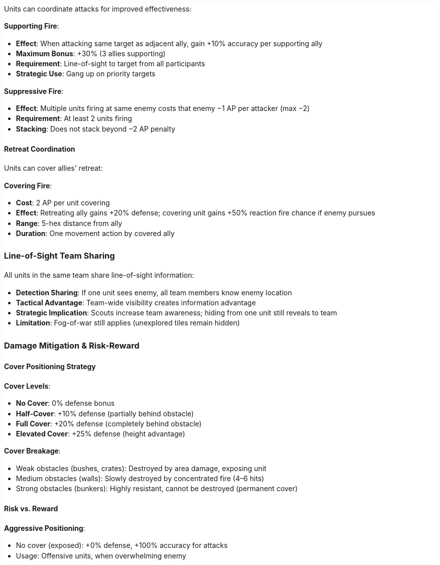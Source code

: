 Units can coordinate attacks for improved effectiveness:

**Supporting Fire**:
- **Effect**: When attacking same target as adjacent ally, gain +10% accuracy per supporting ally
- **Maximum Bonus**: +30% (3 allies supporting)
- **Requirement**: Line-of-sight to target from all participants
- **Strategic Use**: Gang up on priority targets

**Suppressive Fire**:
- **Effect**: Multiple units firing at same enemy costs that enemy −1 AP per attacker (max −2)
- **Requirement**: At least 2 units firing
- **Stacking**: Does not stack beyond −2 AP penalty

#### Retreat Coordination

Units can cover allies' retreat:

**Covering Fire**:
- **Cost**: 2 AP per unit covering
- **Effect**: Retreating ally gains +20% defense; covering unit gains +50% reaction fire chance if enemy pursues
- **Range**: 5-hex distance from ally
- **Duration**: One movement action by covered ally

### Line-of-Sight Team Sharing

All units in the same team share line-of-sight information:

- **Detection Sharing**: If one unit sees enemy, all team members know enemy location
- **Tactical Advantage**: Team-wide visibility creates information advantage
- **Strategic Implication**: Scouts increase team awareness; hiding from one unit still reveals to team
- **Limitation**: Fog-of-war still applies (unexplored tiles remain hidden)

### Damage Mitigation & Risk-Reward

#### Cover Positioning Strategy

**Cover Levels**:
- **No Cover**: 0% defense bonus
- **Half-Cover**: +10% defense (partially behind obstacle)
- **Full Cover**: +20% defense (completely behind obstacle)
- **Elevated Cover**: +25% defense (height advantage)

**Cover Breakage**:
- Weak obstacles (bushes, crates): Destroyed by area damage, exposing unit
- Medium obstacles (walls): Slowly destroyed by concentrated fire (4–6 hits)
- Strong obstacles (bunkers): Highly resistant, cannot be destroyed (permanent cover)

#### Risk vs. Reward

**Aggressive Positioning**:
- No cover (exposed): +0% defense, +100% accuracy for attacks
- Usage: Offensive units, when overwhelming enemy

